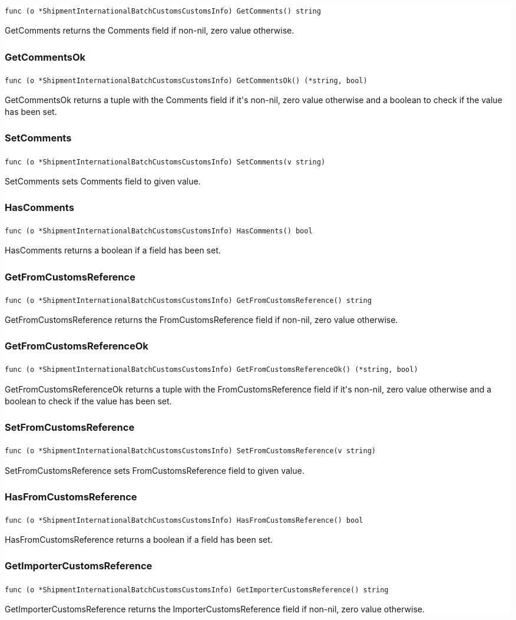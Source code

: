 `func (o *ShipmentInternationalBatchCustomsCustomsInfo) GetComments() string`

GetComments returns the Comments field if non-nil, zero value otherwise.

### GetCommentsOk

`func (o *ShipmentInternationalBatchCustomsCustomsInfo) GetCommentsOk() (*string, bool)`

GetCommentsOk returns a tuple with the Comments field if it's non-nil, zero value otherwise
and a boolean to check if the value has been set.

### SetComments

`func (o *ShipmentInternationalBatchCustomsCustomsInfo) SetComments(v string)`

SetComments sets Comments field to given value.

### HasComments

`func (o *ShipmentInternationalBatchCustomsCustomsInfo) HasComments() bool`

HasComments returns a boolean if a field has been set.

### GetFromCustomsReference

`func (o *ShipmentInternationalBatchCustomsCustomsInfo) GetFromCustomsReference() string`

GetFromCustomsReference returns the FromCustomsReference field if non-nil, zero value otherwise.

### GetFromCustomsReferenceOk

`func (o *ShipmentInternationalBatchCustomsCustomsInfo) GetFromCustomsReferenceOk() (*string, bool)`

GetFromCustomsReferenceOk returns a tuple with the FromCustomsReference field if it's non-nil, zero value otherwise
and a boolean to check if the value has been set.

### SetFromCustomsReference

`func (o *ShipmentInternationalBatchCustomsCustomsInfo) SetFromCustomsReference(v string)`

SetFromCustomsReference sets FromCustomsReference field to given value.

### HasFromCustomsReference

`func (o *ShipmentInternationalBatchCustomsCustomsInfo) HasFromCustomsReference() bool`

HasFromCustomsReference returns a boolean if a field has been set.

### GetImporterCustomsReference

`func (o *ShipmentInternationalBatchCustomsCustomsInfo) GetImporterCustomsReference() string`

GetImporterCustomsReference returns the ImporterCustomsReference field if non-nil, zero value otherwise.
